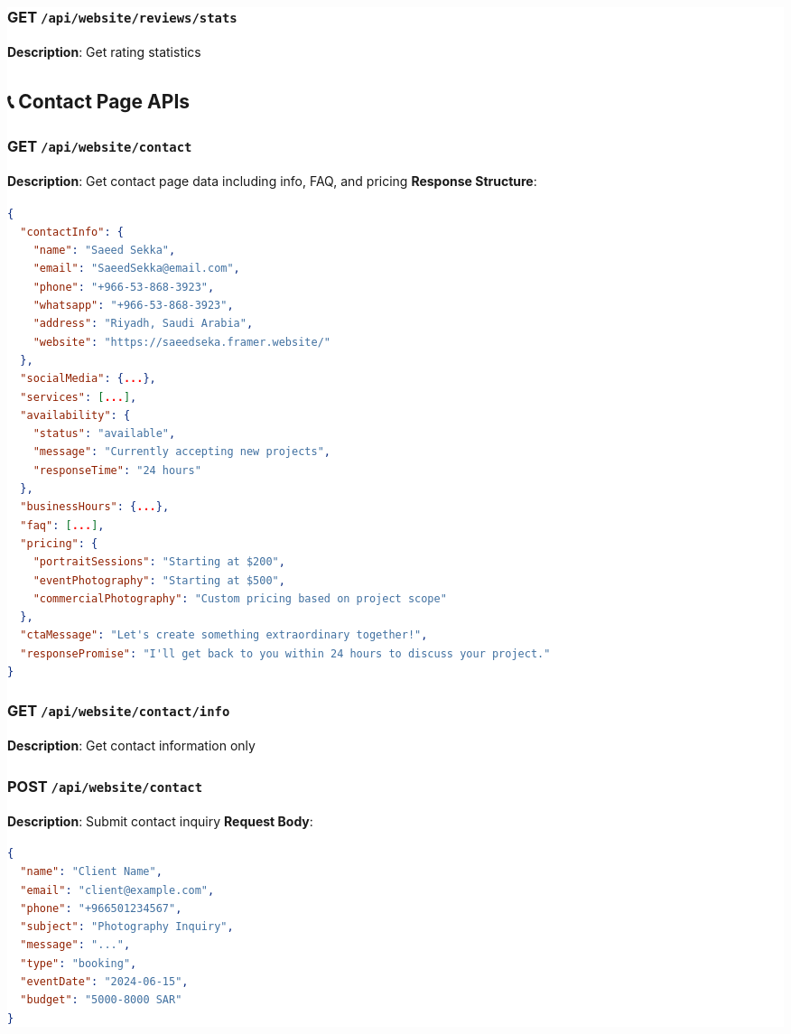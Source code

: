 ### GET `/api/website/reviews/stats`
**Description**: Get rating statistics

## 📞 Contact Page APIs

### GET `/api/website/contact`
**Description**: Get contact page data including info, FAQ, and pricing
**Response Structure**:
```json
{
  "contactInfo": {
    "name": "Saeed Sekka",
    "email": "SaeedSekka@email.com",
    "phone": "+966-53-868-3923",
    "whatsapp": "+966-53-868-3923",
    "address": "Riyadh, Saudi Arabia",
    "website": "https://saeedseka.framer.website/"
  },
  "socialMedia": {...},
  "services": [...],
  "availability": {
    "status": "available",
    "message": "Currently accepting new projects",
    "responseTime": "24 hours"
  },
  "businessHours": {...},
  "faq": [...],
  "pricing": {
    "portraitSessions": "Starting at $200",
    "eventPhotography": "Starting at $500",
    "commercialPhotography": "Custom pricing based on project scope"
  },
  "ctaMessage": "Let's create something extraordinary together!",
  "responsePromise": "I'll get back to you within 24 hours to discuss your project."
}
```

### GET `/api/website/contact/info`
**Description**: Get contact information only

### POST `/api/website/contact`
**Description**: Submit contact inquiry
**Request Body**:
```json
{
  "name": "Client Name",
  "email": "client@example.com",
  "phone": "+966501234567",
  "subject": "Photography Inquiry",
  "message": "...",
  "type": "booking",
  "eventDate": "2024-06-15",
  "budget": "5000-8000 SAR"
}
```
